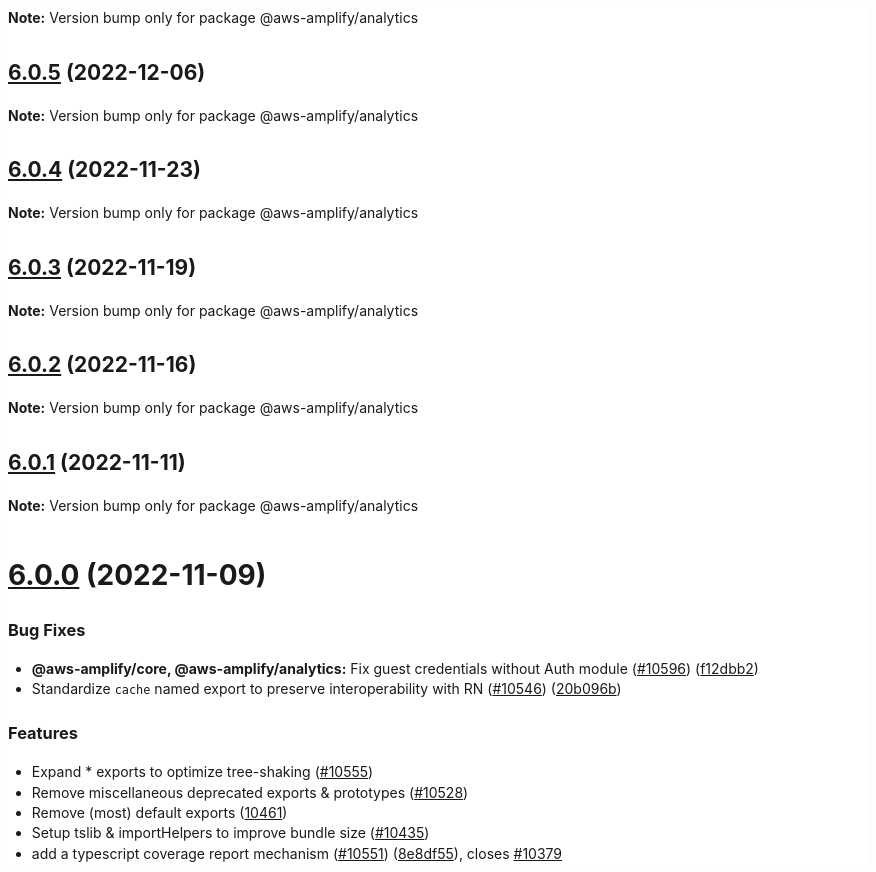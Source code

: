 **Note:** Version bump only for package @aws-amplify/analytics

## [6.0.5](https://github.com/aws-amplify/amplify-js/compare/@aws-amplify/analytics@6.0.4...@aws-amplify/analytics@6.0.5) (2022-12-06)

**Note:** Version bump only for package @aws-amplify/analytics

## [6.0.4](https://github.com/aws-amplify/amplify-js/compare/@aws-amplify/analytics@6.0.3...@aws-amplify/analytics@6.0.4) (2022-11-23)

**Note:** Version bump only for package @aws-amplify/analytics

## [6.0.3](https://github.com/aws-amplify/amplify-js/compare/@aws-amplify/analytics@6.0.2...@aws-amplify/analytics@6.0.3) (2022-11-19)

**Note:** Version bump only for package @aws-amplify/analytics

## [6.0.2](https://github.com/aws-amplify/amplify-js/compare/@aws-amplify/analytics@6.0.1...@aws-amplify/analytics@6.0.2) (2022-11-16)

**Note:** Version bump only for package @aws-amplify/analytics

## [6.0.1](https://github.com/aws-amplify/amplify-js/compare/@aws-amplify/analytics@6.0.0...@aws-amplify/analytics@6.0.1) (2022-11-11)

**Note:** Version bump only for package @aws-amplify/analytics

# [6.0.0](https://github.com/aws-amplify/amplify-js/compare/@aws-amplify/analytics@5.2.28...@aws-amplify/analytics@6.0.0) (2022-11-09)

### Bug Fixes

- **@aws-amplify/core, @aws-amplify/analytics:** Fix guest credentials without Auth module ([#10596](https://github.com/aws-amplify/amplify-js/issues/10596)) ([f12dbb2](https://github.com/aws-amplify/amplify-js/commit/f12dbb29ef575bb5d28d7788db458246107801d3))
- Standardize `cache` named export to preserve interoperability with RN ([#10546](https://github.com/aws-amplify/amplify-js/issues/10546)) ([20b096b](https://github.com/aws-amplify/amplify-js/commit/20b096b1a34e6a102d08dabcedb38772f3a6caf7))

### Features

- Expand \* exports to optimize tree-shaking ([#10555](https://github.com/aws-amplify/amplify-js/pull/10555))
- Remove miscellaneous deprecated exports & prototypes ([#10528](https://github.com/aws-amplify/amplify-js/pull/10528))
- Remove (most) default exports ([10461](https://github.com/aws-amplify/amplify-js/pull/10461))
- Setup tslib & importHelpers to improve bundle size ([#10435](https://github.com/aws-amplify/amplify-js/pull/10435))
- add a typescript coverage report mechanism ([#10551](https://github.com/aws-amplify/amplify-js/issues/10551)) ([8e8df55](https://github.com/aws-amplify/amplify-js/commit/8e8df55b449f8bae2fe962fe282613d1b818cc5a)), closes [#10379](https://github.com/aws-amplify/amplify-js/issues/10379)
